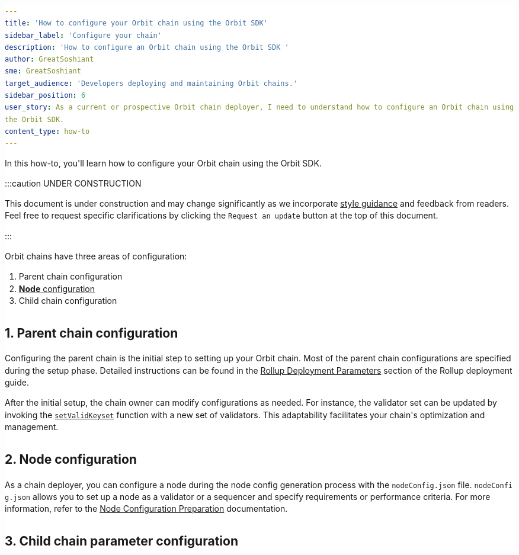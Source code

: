 ```yaml
---
title: 'How to configure your Orbit chain using the Orbit SDK'
sidebar_label: 'Configure your chain'
description: 'How to configure an Orbit chain using the Orbit SDK '
author: GreatSoshiant
sme: GreatSoshiant
target_audience: 'Developers deploying and maintaining Orbit chains.'
sidebar_position: 6
user_story: As a current or prospective Orbit chain deployer, I need to understand how to configure an Orbit chain using the Orbit SDK.
content_type: how-to
---
```


In this how-to, you'll learn how to configure your Orbit chain using the Orbit SDK.

:::caution UNDER CONSTRUCTION

This document is under construction and may change significantly as we incorporate [style guidance](/for-devs/contribute#document-type-conventions) and feedback from readers. Feel free to request specific clarifications by clicking the `Request an update` button at the top of this document.

:::

Orbit chains have three areas of configuration:

1. [<a data-quicklook-from="parent-chain">Parent chain</a> configuration](#1-parent-chain-configuration)
2. [ **Node** configuration ](#2-node-configuration)
3. [ <a data-quicklook-from="child-chain">Child chain</a> configuration ](#3-child-chain-parameter-configuration)

## 1. Parent chain configuration

Configuring the parent chain is the initial step to setting up your Orbit chain. Most of the parent chain configurations are specified during the setup phase. Detailed instructions can be found in the [Rollup Deployment Parameters](/launch-orbit-chain/03-deploy-an-orbit-chain/02-deploying-rollup-chain.md) section of the Rollup deployment guide.

After the initial setup, the chain owner can modify configurations as needed. For instance, the validator set can be updated by invoking the [`setValidKeyset`](https://github.com/OffchainLabs/nitro-contracts/blob/90037b996509312ef1addb3f9352457b8a99d6a6/src/bridge/SequencerInbox.sol#L751) function with a new set of validators. This adaptability facilitates your chain's optimization and management.

## 2. Node configuration

As a chain deployer, you can configure a node during the node config generation process with the `nodeConfig.json` file. `nodeConfig.json` allows you to set up a node as a validator or a sequencer and specify requirements or performance criteria. For more information, refer to the [Node Configuration Preparation](/launch-orbit-chain/how-tos/orbit-sdk-preparing-node-config.md) documentation.

## 3. Child chain parameter configuration
